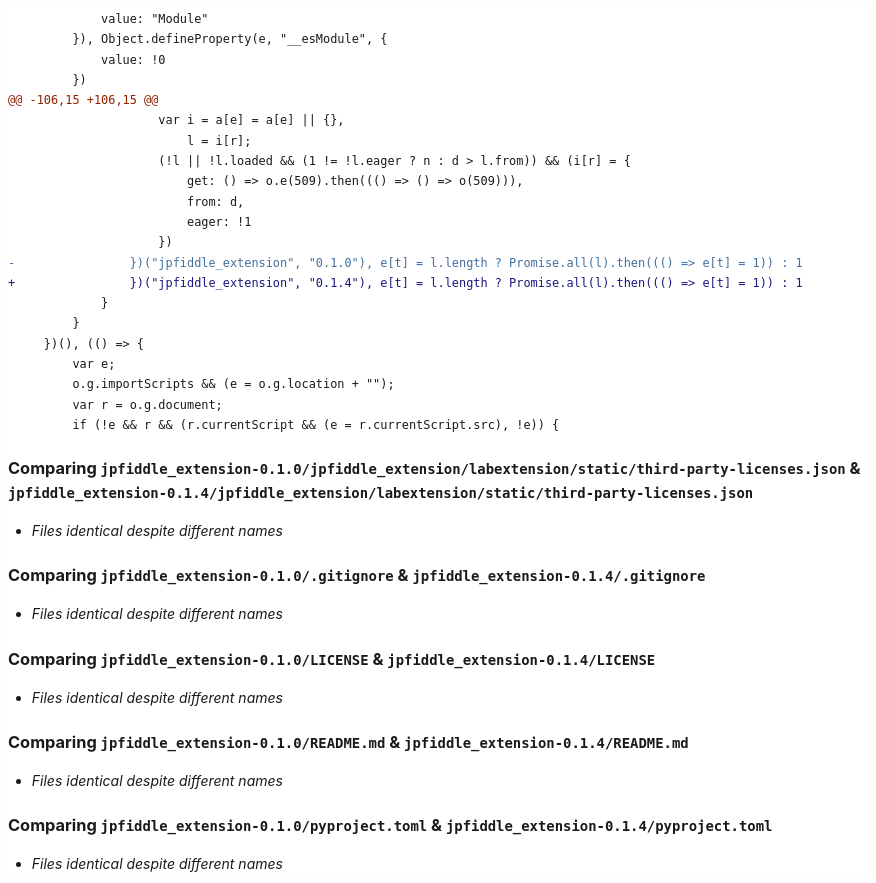 ```diff
             value: "Module"
         }), Object.defineProperty(e, "__esModule", {
             value: !0
         })
@@ -106,15 +106,15 @@
                     var i = a[e] = a[e] || {},
                         l = i[r];
                     (!l || !l.loaded && (1 != !l.eager ? n : d > l.from)) && (i[r] = {
                         get: () => o.e(509).then((() => () => o(509))),
                         from: d,
                         eager: !1
                     })
-                })("jpfiddle_extension", "0.1.0"), e[t] = l.length ? Promise.all(l).then((() => e[t] = 1)) : 1
+                })("jpfiddle_extension", "0.1.4"), e[t] = l.length ? Promise.all(l).then((() => e[t] = 1)) : 1
             }
         }
     })(), (() => {
         var e;
         o.g.importScripts && (e = o.g.location + "");
         var r = o.g.document;
         if (!e && r && (r.currentScript && (e = r.currentScript.src), !e)) {
```

### Comparing `jpfiddle_extension-0.1.0/jpfiddle_extension/labextension/static/third-party-licenses.json` & `jpfiddle_extension-0.1.4/jpfiddle_extension/labextension/static/third-party-licenses.json`

 * *Files identical despite different names*

### Comparing `jpfiddle_extension-0.1.0/.gitignore` & `jpfiddle_extension-0.1.4/.gitignore`

 * *Files identical despite different names*

### Comparing `jpfiddle_extension-0.1.0/LICENSE` & `jpfiddle_extension-0.1.4/LICENSE`

 * *Files identical despite different names*

### Comparing `jpfiddle_extension-0.1.0/README.md` & `jpfiddle_extension-0.1.4/README.md`

 * *Files identical despite different names*

### Comparing `jpfiddle_extension-0.1.0/pyproject.toml` & `jpfiddle_extension-0.1.4/pyproject.toml`

 * *Files identical despite different names*
